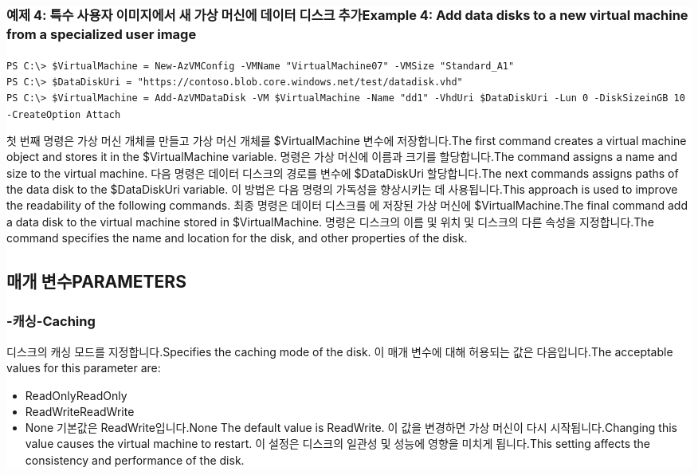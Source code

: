 ### <span data-ttu-id="c1999-131">예제 4: 특수 사용자 이미지에서 새 가상 머신에 데이터 디스크 추가</span><span class="sxs-lookup"><span data-stu-id="c1999-131">Example 4: Add data disks to a new virtual machine from a specialized user image</span></span>
```
PS C:\> $VirtualMachine = New-AzVMConfig -VMName "VirtualMachine07" -VMSize "Standard_A1"
PS C:\> $DataDiskUri = "https://contoso.blob.core.windows.net/test/datadisk.vhd"
PS C:\> $VirtualMachine = Add-AzVMDataDisk -VM $VirtualMachine -Name "dd1" -VhdUri $DataDiskUri -Lun 0 -DiskSizeinGB 10 -CreateOption Attach
```

<span data-ttu-id="c1999-132">첫 번째 명령은 가상 머신 개체를 만들고 가상 머신 개체를 $VirtualMachine 변수에 저장합니다.</span><span class="sxs-lookup"><span data-stu-id="c1999-132">The first command creates a virtual machine object and stores it in the $VirtualMachine variable.</span></span>
<span data-ttu-id="c1999-133">명령은 가상 머신에 이름과 크기를 할당합니다.</span><span class="sxs-lookup"><span data-stu-id="c1999-133">The command assigns a name and size to the virtual machine.</span></span>
<span data-ttu-id="c1999-134">다음 명령은 데이터 디스크의 경로를 변수에 $DataDiskUri 할당합니다.</span><span class="sxs-lookup"><span data-stu-id="c1999-134">The next commands assigns paths of the data disk to the $DataDiskUri variable.</span></span>
<span data-ttu-id="c1999-135">이 방법은 다음 명령의 가독성을 향상시키는 데 사용됩니다.</span><span class="sxs-lookup"><span data-stu-id="c1999-135">This approach is used to improve the readability of the following commands.</span></span>
<span data-ttu-id="c1999-136">최종 명령은 데이터 디스크를 에 저장된 가상 머신에 $VirtualMachine.</span><span class="sxs-lookup"><span data-stu-id="c1999-136">The final command add a data disk to the virtual machine stored in $VirtualMachine.</span></span>
<span data-ttu-id="c1999-137">명령은 디스크의 이름 및 위치 및 디스크의 다른 속성을 지정합니다.</span><span class="sxs-lookup"><span data-stu-id="c1999-137">The command specifies the name and location for the disk, and other properties of the disk.</span></span>

## <span data-ttu-id="c1999-138">매개 변수</span><span class="sxs-lookup"><span data-stu-id="c1999-138">PARAMETERS</span></span>

### <span data-ttu-id="c1999-139">-캐싱</span><span class="sxs-lookup"><span data-stu-id="c1999-139">-Caching</span></span>
<span data-ttu-id="c1999-140">디스크의 캐싱 모드를 지정합니다.</span><span class="sxs-lookup"><span data-stu-id="c1999-140">Specifies the caching mode of the disk.</span></span>
<span data-ttu-id="c1999-141">이 매개 변수에 대해 허용되는 값은 다음입니다.</span><span class="sxs-lookup"><span data-stu-id="c1999-141">The acceptable values for this parameter are:</span></span>
- <span data-ttu-id="c1999-142">ReadOnly</span><span class="sxs-lookup"><span data-stu-id="c1999-142">ReadOnly</span></span>
- <span data-ttu-id="c1999-143">ReadWrite</span><span class="sxs-lookup"><span data-stu-id="c1999-143">ReadWrite</span></span>
- <span data-ttu-id="c1999-144">None 기본값은 ReadWrite입니다.</span><span class="sxs-lookup"><span data-stu-id="c1999-144">None The default value is ReadWrite.</span></span>
<span data-ttu-id="c1999-145">이 값을 변경하면 가상 머신이 다시 시작됩니다.</span><span class="sxs-lookup"><span data-stu-id="c1999-145">Changing this value causes the virtual machine to restart.</span></span>
<span data-ttu-id="c1999-146">이 설정은 디스크의 일관성 및 성능에 영향을 미치게 됩니다.</span><span class="sxs-lookup"><span data-stu-id="c1999-146">This setting affects the consistency and performance of the disk.</span></span>
